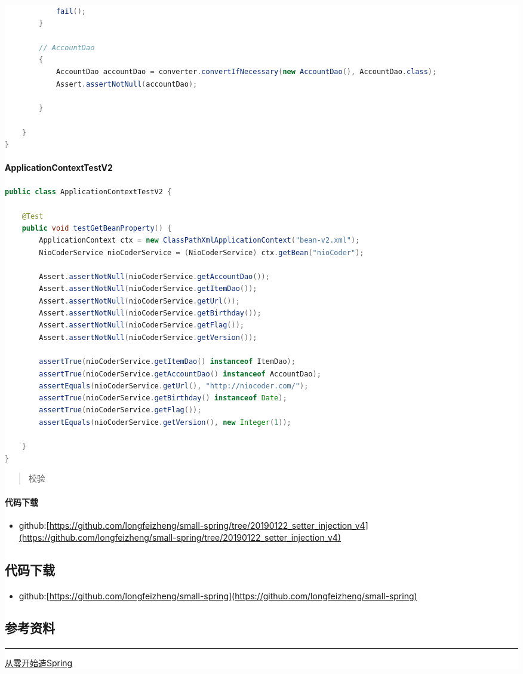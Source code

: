 ```java
            fail();
        }

        // AccountDao
        {
            AccountDao accountDao = converter.convertIfNecessary(new AccountDao(), AccountDao.class);
            Assert.assertNotNull(accountDao);

        }

    }
}
```

#### ApplicationContextTestV2

```java
public class ApplicationContextTestV2 {

    @Test
    public void testGetBeanProperty() {
        ApplicationContext ctx = new ClassPathXmlApplicationContext("bean-v2.xml");
        NioCoderService nioCoderService = (NioCoderService) ctx.getBean("nioCoder");

        Assert.assertNotNull(nioCoderService.getAccountDao());
        Assert.assertNotNull(nioCoderService.getItemDao());
        Assert.assertNotNull(nioCoderService.getUrl());
        Assert.assertNotNull(nioCoderService.getBirthday());
        Assert.assertNotNull(nioCoderService.getFlag());
        Assert.assertNotNull(nioCoderService.getVersion());

        assertTrue(nioCoderService.getItemDao() instanceof ItemDao);
        assertTrue(nioCoderService.getAccountDao() instanceof AccountDao);
        assertEquals(nioCoderService.getUrl(), "http://niocoder.com/");
        assertTrue(nioCoderService.getBirthday() instanceof Date);
        assertTrue(nioCoderService.getFlag());
        assertEquals(nioCoderService.getVersion(), new Integer(1));

    }
}
```
> 校验

#### 代码下载 ####

- github:[https://github.com/longfeizheng/small-spring/tree/20190122_setter_injection_v4](https://github.com/longfeizheng/small-spring/tree/20190122_setter_injection_v4)


## 代码下载 ##

- github:[https://github.com/longfeizheng/small-spring](https://github.com/longfeizheng/small-spring)

## 参考资料 ##

---
[从零开始造Spring](https://mp.weixin.qq.com/s/gbvdwpPtQcjyaigRBDjd-Q)
